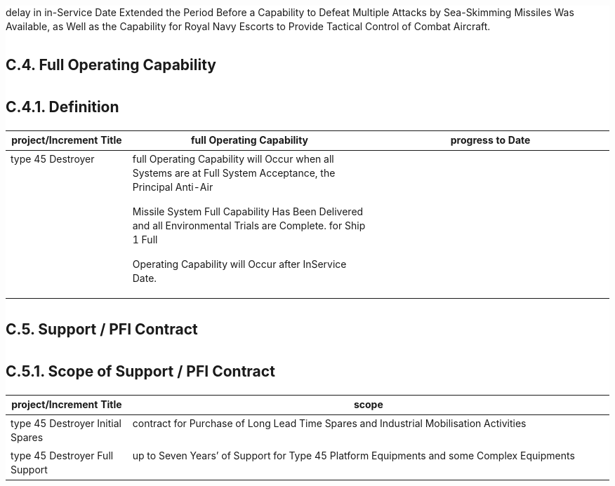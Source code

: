 <td>delay in in-Service Date Extended the Period Before a Capability to Defeat Multiple Attacks by Sea-Skimming Missiles Was Available, as Well as the Capability for Royal Navy Escorts to Provide Tactical Control of Combat Aircraft.</Td>
</Tr>
</Tbody>
</Table>

## C.4. Full Operating Capability

## C.4.1. Definition

<table>
<colgroup>
<col Style="Width: 20%" />
<col Style="Width: 40%" />
<col Style="Width: 39%" />
</Colgroup>
<thead>
<tr>
<th>project/Increment Title</Th>
<th>full Operating Capability</Th>
<th>progress to Date</Th>
</Tr>
</Thead>
<tbody>
<tr>
<td>type 45 Destroyer</Td>
<td>full Operating Capability will Occur when all Systems are at Full System Acceptance, the Principal Anti-Air

Missile System Full Capability Has Been Delivered and all Environmental Trials are Complete. for Ship 1 Full

Operating Capability will Occur after InService Date.</Td>
<td></Td>
</Tr>
</Tbody>
</Table>

## C.5. Support / PFI Contract

## C.5.1. Scope of Support / PFI Contract

<table>
<colgroup>
<col Style="Width: 20%" />
<col Style="Width: 79%" />
</Colgroup>
<thead>
<tr>
<th>project/Increment Title</Th>
<th>scope</Th>
</Tr>
</Thead>
<tbody>
<tr>
<td>type 45 Destroyer Initial Spares</Td>
<td>contract for Purchase of Long Lead Time Spares and Industrial Mobilisation Activities</Td>
</Tr>
<tr>
<td>type 45 Destroyer Full Support</Td>
<td>up to Seven Years’ of Support for Type 45 Platform Equipments and some Complex Equipments</Td>
</Tr>